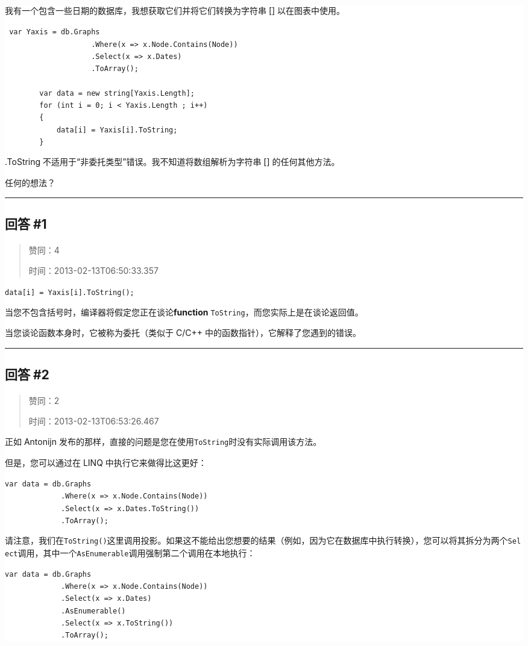 我有一个包含一些日期的数据库，我想获取它们并将它们转换为字符串 [] 以在图表中使用。

```
 var Yaxis = db.Graphs
                    .Where(x => x.Node.Contains(Node))
                    .Select(x => x.Dates)
                    .ToArray();

        var data = new string[Yaxis.Length];
        for (int i = 0; i < Yaxis.Length ; i++)
        {
            data[i] = Yaxis[i].ToString;
        } 
```

.ToString 不适用于“非委托类型”错误。我不知道将数组解析为字符串 [] 的任何其他方法。

任何的想法？

* * *

## 回答 #1

> 赞同：4
> 
> 时间：2013-02-13T06:50:33.357

```
data[i] = Yaxis[i].ToString(); 
```

当您不包含括号时，编译器将假定您正在谈论**function** `ToString`，而您实际上是在谈论返回值。

当您谈论函数本身时，它被称为委托（类似于 C/C++ 中的函数指针），它解释了您遇到的错误。

* * *

## 回答 #2

> 赞同：2
> 
> 时间：2013-02-13T06:53:26.467

正如 Antonijn 发布的那样，直接的问题是您在使用`ToString`时没有实际调用该方法。

但是，您可以通过在 LINQ 中执行它来做得比这更好：

```
var data = db.Graphs
             .Where(x => x.Node.Contains(Node))
             .Select(x => x.Dates.ToString())
             .ToArray(); 
```

请注意，我们在`ToString()`这里调用投影。如果这不能给出您想要的结果（例如，因为它在数据库中执行转换），您可以将其拆分为两个`Select`调用，其中一个`AsEnumerable`调用强制第二个调用在本地执行：

```
var data = db.Graphs
             .Where(x => x.Node.Contains(Node))
             .Select(x => x.Dates)
             .AsEnumerable()
             .Select(x => x.ToString())
             .ToArray(); 
```
